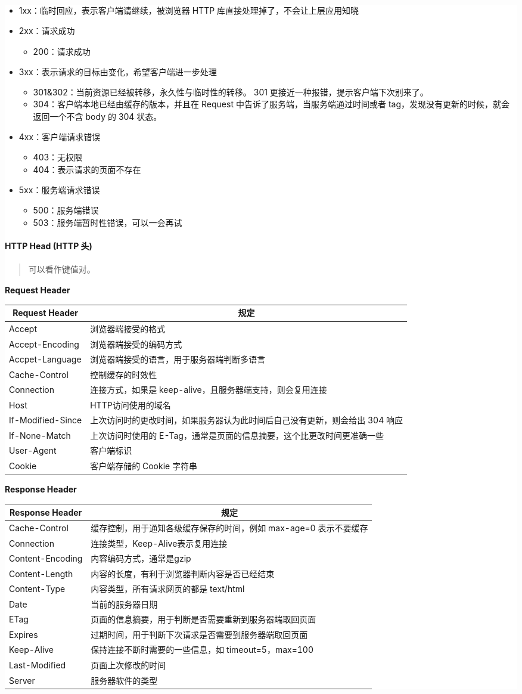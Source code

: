 - 1xx：临时回应，表示客户端请继续，被浏览器 HTTP 库直接处理掉了，不会让上层应用知晓

- 2xx：请求成功

    - 200：请求成功

- 3xx：表示请求的目标由变化，希望客户端进一步处理

    - 301&302：当前资源已经被转移，永久性与临时性的转移。 301 更接近一种报错，提示客户端下次别来了。
    - 304：客户端本地已经由缓存的版本，并且在 Request 中告诉了服务端，当服务端通过时间或者 tag，发现没有更新的时候，就会返回一个不含 body 的 304 状态。

- 4xx：客户端请求错误

    - 403：无权限
    - 404：表示请求的页面不存在

- 5xx：服务端请求错误

    - 500：服务端错误
   - 503：服务端暂时性错误，可以一会再试

#### HTTP Head (HTTP 头)

> 可以看作键值对。

**Request Header**

| Request Header | 规定 |
| ------ | ------ |
| Accept | 浏览器端接受的格式 |
| Accept-Encoding | 浏览器端接受的编码方式 |
| Accpet-Language | 浏览器端接受的语言，用于服务器端判断多语言 |
| Cache-Control | 控制缓存的时效性 |
| Connection | 连接方式，如果是 keep-alive，且服务器端支持，则会复用连接 |
| Host | HTTP访问使用的域名 |
| If-Modified-Since | 上次访问时的更改时间，如果服务器认为此时间后自己没有更新，则会给出 304 响应 |
| If-None-Match | 上次访问时使用的 E-Tag，通常是页面的信息摘要，这个比更改时间更准确一些 |
| User-Agent | 客户端标识 |
| Cookie | 客户端存储的 Cookie 字符串 |

**Response Header**

| Response Header | 规定 |
| ------ | ------ |
| Cache-Control | 缓存控制，用于通知各级缓存保存的时间，例如 max-age=0 表示不要缓存 |
| Connection | 连接类型，Keep-Alive表示复用连接 |
| Content-Encoding | 内容编码方式，通常是gzip |
| Content-Length | 内容的长度，有利于浏览器判断内容是否已经结束 |
| Content-Type | 内容类型，所有请求网页的都是 text/html |
| Date | 当前的服务器日期 |
| ETag | 页面的信息摘要，用于判断是否需要重新到服务器端取回页面 |
| Expires | 过期时间，用于判断下次请求是否需要到服务器端取回页面 |
| Keep-Alive | 保持连接不断时需要的一些信息，如 timeout=5，max=100 |
| Last-Modified | 页面上次修改的时间 |
| Server | 服务器软件的类型 |